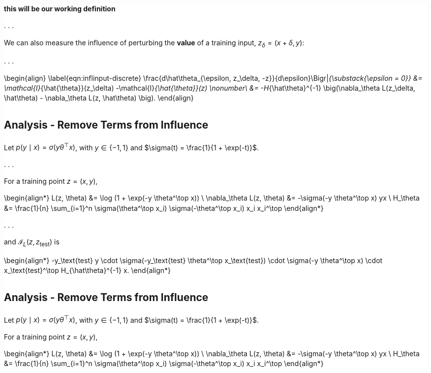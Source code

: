 **this will be our working definition**

. . .

We can also measure the influence of perturbing the **value** of a training input, $z_{\delta} =
(x+\delta, y)$:

. . .

\begin{align}
\label{eqn:inflinput-discrete}
\frac{d\hat\theta_{\epsilon, z_\delta, -z}}{d\epsilon}\Bigr|_{\substack{\epsilon = 0}} &=
\mathcal{I}_{\hat{\theta}}(z_\delta)
-\mathcal{I}_{\hat{\theta}}(z) \nonumber\\
&= -H_{\hat\theta}^{-1} \big(\nabla_\theta L(z_\delta, \hat\theta) - \nabla_\theta L(z, \hat\theta) \big).
\end{align}


Analysis - Remove Terms from Influence
--------------------------------------


Let $p(y \mid x) = \sigma(y \theta^\top x)$, with $y \in \{-1, 1\}$ and
$\sigma(t) = \frac{1}{1 + \exp(-t)}$. 

. . .

For a training point $z=(x,y)$,

\begin{align*}
L(z, \theta)               &= \log (1 + \exp(-y \theta^\top x)) \\
\nabla_\theta L(z, \theta) &= -\sigma(-y \theta^\top x) yx \\
H_\theta                   &= \frac{1}{n} \sum_{i=1}^n \sigma(\theta^\top x_i) \sigma(-\theta^\top x_i) x_i x_i^\top
\end{align*}

. . .

and $\mathcal{I}_{L}(z, z_\text{test})$ is

\begin{align*}
-y_\text{test} y \cdot \sigma(-y_\text{test} \theta^\top x_\text{test}) \cdot \sigma(-y \theta^\top x) \cdot x_\text{test}^\top H_{\hat\theta}^{-1} x.
\end{align*}

Analysis - Remove Terms from Influence
--------------------------------------


Let $p(y \mid x) = \sigma(y \theta^\top x)$, with $y \in \{-1, 1\}$ and
$\sigma(t) = \frac{1}{1 + \exp(-t)}$. 

For a training point $z=(x,y)$,

\begin{align*}
L(z, \theta)               &= \log (1 + \exp(-y \theta^\top x)) \\
\nabla_\theta L(z, \theta) &= -\sigma(-y \theta^\top x) yx \\
H_\theta                   &= \frac{1}{n} \sum_{i=1}^n \sigma(\theta^\top x_i) \sigma(-\theta^\top x_i) x_i x_i^\top
\end{align*}
